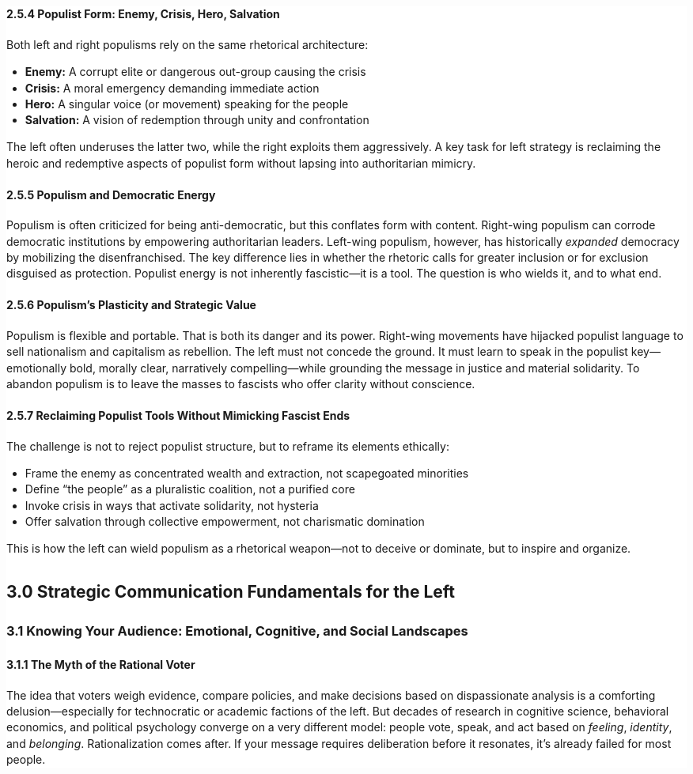 #### 2.5.4 Populist Form: Enemy, Crisis, Hero, Salvation

Both left and right populisms rely on the same rhetorical architecture:

- **Enemy:** A corrupt elite or dangerous out-group causing the crisis
- **Crisis:** A moral emergency demanding immediate action
- **Hero:** A singular voice (or movement) speaking for the people
- **Salvation:** A vision of redemption through unity and confrontation

The left often underuses the latter two, while the right exploits them aggressively. A key task for left strategy is reclaiming the heroic and redemptive aspects of populist form without lapsing into authoritarian mimicry.

#### 2.5.5 Populism and Democratic Energy

Populism is often criticized for being anti-democratic, but this conflates form with content. Right-wing populism can corrode democratic institutions by empowering authoritarian leaders. Left-wing populism, however, has historically _expanded_ democracy by mobilizing the disenfranchised. The key difference lies in whether the rhetoric calls for greater inclusion or for exclusion disguised as protection. Populist energy is not inherently fascistic—it is a tool. The question is who wields it, and to what end.

#### 2.5.6 Populism’s Plasticity and Strategic Value

Populism is flexible and portable. That is both its danger and its power. Right-wing movements have hijacked populist language to sell nationalism and capitalism as rebellion. The left must not concede the ground. It must learn to speak in the populist key—emotionally bold, morally clear, narratively compelling—while grounding the message in justice and material solidarity. To abandon populism is to leave the masses to fascists who offer clarity without conscience.

#### 2.5.7 Reclaiming Populist Tools Without Mimicking Fascist Ends

The challenge is not to reject populist structure, but to reframe its elements ethically:

- Frame the enemy as concentrated wealth and extraction, not scapegoated minorities
- Define “the people” as a pluralistic coalition, not a purified core
- Invoke crisis in ways that activate solidarity, not hysteria
- Offer salvation through collective empowerment, not charismatic domination

This is how the left can wield populism as a rhetorical weapon—not to deceive or dominate, but to inspire and organize.

## 3.0 Strategic Communication Fundamentals for the Left

### 3.1 Knowing Your Audience: Emotional, Cognitive, and Social Landscapes

#### 3.1.1 The Myth of the Rational Voter

The idea that voters weigh evidence, compare policies, and make decisions based on dispassionate analysis is a comforting delusion—especially for technocratic or academic factions of the left. But decades of research in cognitive science, behavioral economics, and political psychology converge on a very different model: people vote, speak, and act based on *feeling*, *identity*, and *belonging*. Rationalization comes after. If your message requires deliberation before it resonates, it’s already failed for most people.
